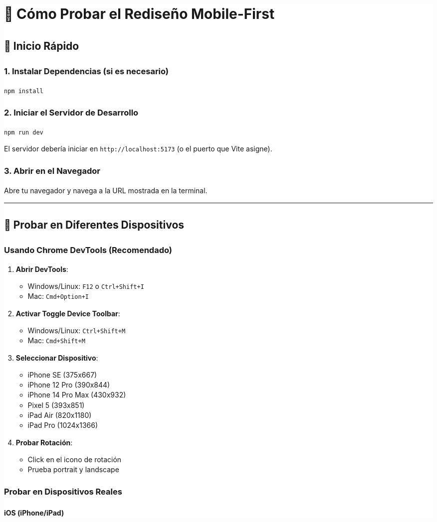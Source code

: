 # 🧪 Cómo Probar el Rediseño Mobile-First

## 🚀 Inicio Rápido

### 1. Instalar Dependencias (si es necesario)

```bash
npm install
```

### 2. Iniciar el Servidor de Desarrollo

```bash
npm run dev
```

El servidor debería iniciar en `http://localhost:5173` (o el puerto que Vite asigne).

### 3. Abrir en el Navegador

Abre tu navegador y navega a la URL mostrada en la terminal.

---

## 📱 Probar en Diferentes Dispositivos

### Usando Chrome DevTools (Recomendado)

1. **Abrir DevTools**: 
   - Windows/Linux: `F12` o `Ctrl+Shift+I`
   - Mac: `Cmd+Option+I`

2. **Activar Toggle Device Toolbar**:
   - Windows/Linux: `Ctrl+Shift+M`
   - Mac: `Cmd+Shift+M`

3. **Seleccionar Dispositivo**:
   - iPhone SE (375x667)
   - iPhone 12 Pro (390x844)
   - iPhone 14 Pro Max (430x932)
   - Pixel 5 (393x851)
   - iPad Air (820x1180)
   - iPad Pro (1024x1366)

4. **Probar Rotación**:
   - Click en el icono de rotación
   - Prueba portrait y landscape

### Probar en Dispositivos Reales

#### iOS (iPhone/iPad)
